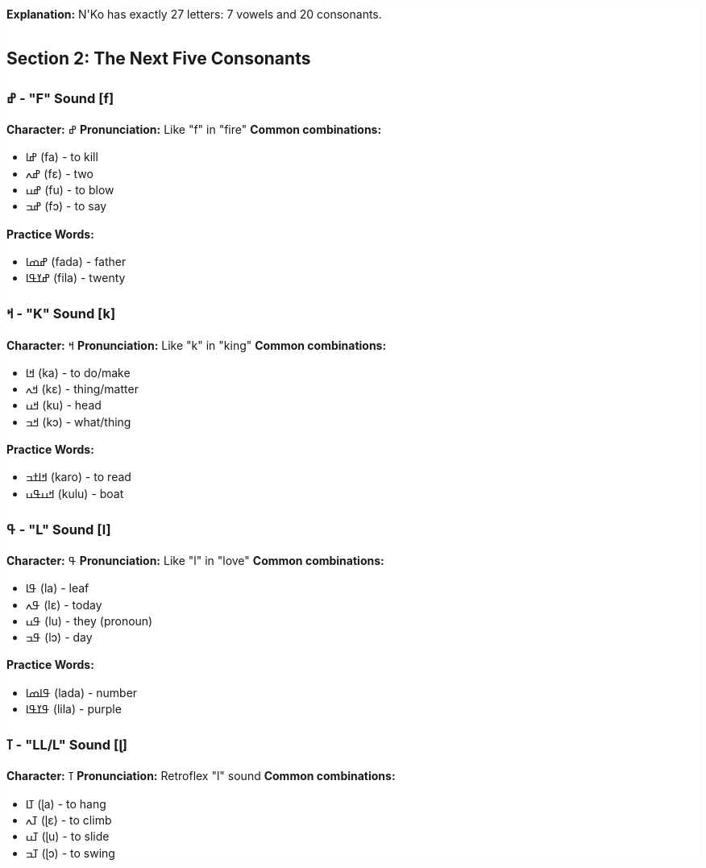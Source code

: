 **Explanation:** N'Ko has exactly 27 letters: 7 vowels and 20 consonants.

## Section 2: The Next Five Consonants

### ߝ - "F" Sound [f]

**Character:** ߝ
**Pronunciation:** Like "f" in "fire"
**Common combinations:**
- ߝߊ (fa) - to kill
- ߝߍ (fɛ) - two
- ߝߎ (fu) - to blow
- ߝߏ (fɔ) - to say

**Practice Words:**
- ߝߘߊ (fada) - father
- ߝߌߟߊ (fila) - twenty

### ߞ - "K" Sound [k]

**Character:** ߞ
**Pronunciation:** Like "k" in "king"
**Common combinations:**
- ߞߊ (ka) - to do/make
- ߞߍ (kɛ) - thing/matter  
- ߞߎ (ku) - head
- ߞߏ (kɔ) - what/thing

**Practice Words:**
- ߞߊߙߏ (karo) - to read
- ߞߎߟߎ (kulu) - boat

### ߟ - "L" Sound [l]

**Character:** ߟ
**Pronunciation:** Like "l" in "love"
**Common combinations:**
- ߟߊ (la) - leaf  
- ߟߍ (lɛ) - today
- ߟߎ (lu) - they (pronoun)
- ߟߏ (lɔ) - day

**Practice Words:**
- ߟߊߘߊ (lada) - number
- ߟߌߟߊ (lila) - purple

### ߠ - "LL/L" Sound [ɭ]

**Character:** ߠ
**Pronunciation:** Retroflex "l" sound
**Common combinations:**
- ߠߊ (ɭa) - to hang
- ߠߍ (ɭɛ) - to climb
- ߠߎ (ɭu) - to slide
- ߠߏ (ɭɔ) - to swing
